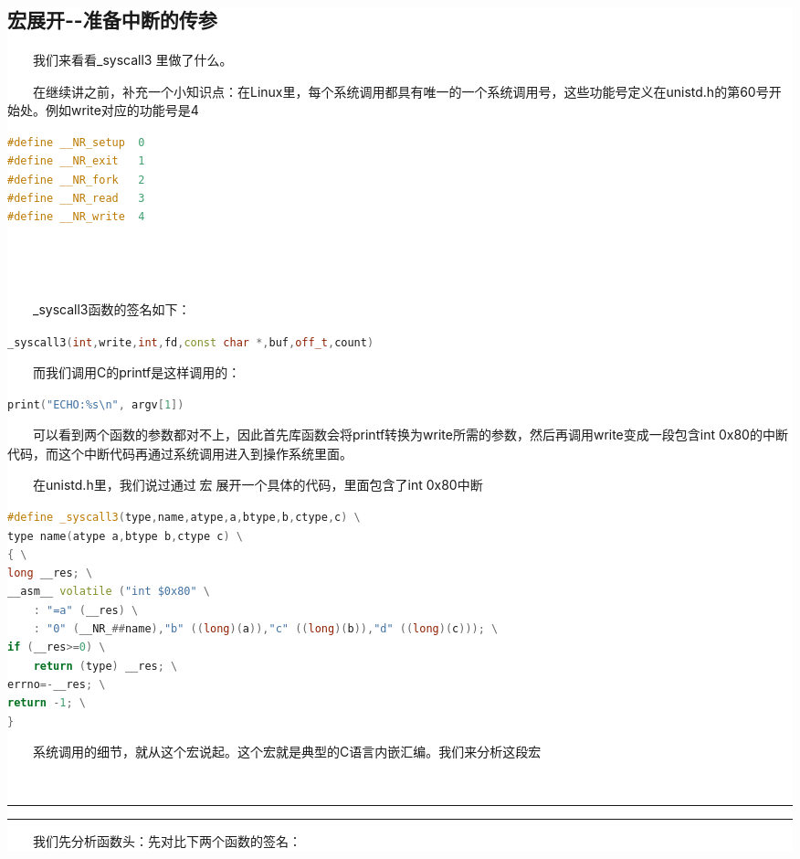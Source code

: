 ## 宏展开--准备中断的传参

　　我们来看看_syscall3 里做了什么。

　　在继续讲之前，补充一个小知识点：在Linux里，每个系统调用都具有唯一的一个系统调用号，这些功能号定义在unistd.h的第60号开始处。例如write对应的功能号是4

```c
#define __NR_setup	0
#define __NR_exit	1
#define __NR_fork	2
#define __NR_read	3
#define __NR_write	4
```

　　‍

　　‍

　　_syscall3函数的签名如下：

```cpp
_syscall3(int,write,int,fd,const char *,buf,off_t,count)
```

　　而我们调用C的printf是这样调用的：

```cpp
print("ECHO:%s\n", argv[1])
```

　　可以看到两个函数的参数都对不上，因此首先库函数会将printf转换为write所需的参数，然后再调用write变成一段包含int 0x80的中断代码，而这个中断代码再通过系统调用进入到操作系统里面。

　　在unistd.h里，我们说过通过 宏 展开一个具体的代码，里面包含了int 0x80中断

```cpp
#define _syscall3(type,name,atype,a,btype,b,ctype,c) \
type name(atype a,btype b,ctype c) \
{ \
long __res; \
__asm__ volatile ("int $0x80" \
	: "=a" (__res) \
	: "0" (__NR_##name),"b" ((long)(a)),"c" ((long)(b)),"d" ((long)(c))); \
if (__res>=0) \
	return (type) __res; \
errno=-__res; \
return -1; \
}
```

　　系统调用的细节，就从这个宏说起。这个宏就是典型的C语言内嵌汇编。我们来分析这段宏

　　‍

---

---

　　我们先分析函数头：先对比下两个函数的签名：
